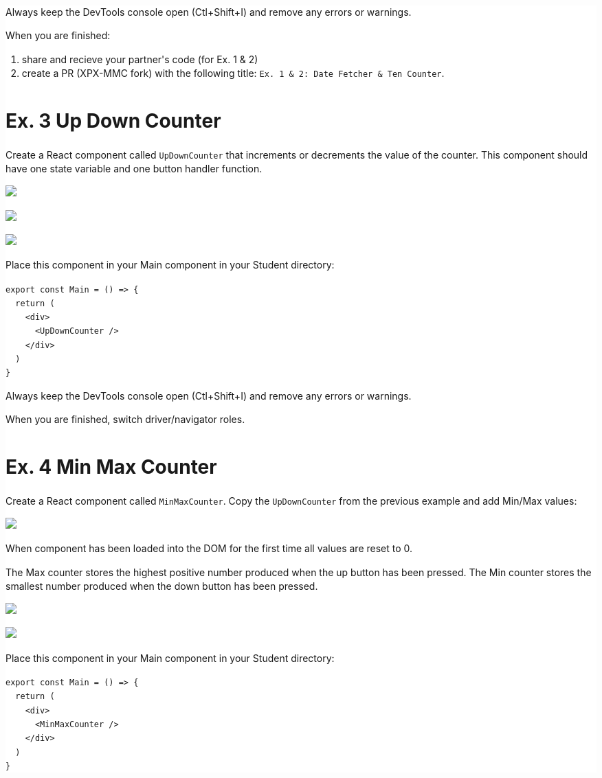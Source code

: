 Always keep the DevTools console open (Ctl+Shift+I) and remove any errors or warnings.

When you are finished:
1. share and recieve your partner's code (for Ex. 1 & 2)
2. create a PR (XPX-MMC fork) with the following title: `Ex. 1 & 2: Date Fetcher & Ten Counter`.

# Ex. 3 Up Down Counter
Create a React component called `UpDownCounter` that increments or decrements the value of the counter.  This component should have one state variable and one button handler function.

![](./docs/ex3a.png)

![](./docs/ex3b.png)

![](./docs/ex3c.png)

Place this component in your Main component in your Student directory:

```
export const Main = () => {
  return (
    <div>
      <UpDownCounter />
    </div>
  )
}
```

Always keep the DevTools console open (Ctl+Shift+I) and remove any errors or warnings.

When you are finished, switch driver/navigator roles.

# Ex. 4 Min Max Counter
Create a React component called `MinMaxCounter`.  Copy the `UpDownCounter` from the previous example and add Min/Max values:

![](./docs/ex4a.png)

When component has been loaded into the DOM for the first time all values are reset to 0.

The Max counter stores the highest positive number produced when the up button has been pressed.  The Min counter stores the smallest number produced when the down button has been pressed.

![](./docs/ex4b.png)

![](./docs/ex4c.png)

Place this component in your Main component in your Student directory:

```
export const Main = () => {
  return (
    <div>
      <MinMaxCounter />
    </div>
  )
}
```
